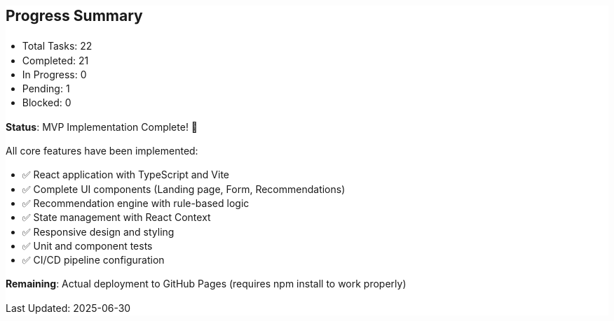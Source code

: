 ## Progress Summary
- Total Tasks: 22
- Completed: 21
- In Progress: 0
- Pending: 1
- Blocked: 0

**Status**: MVP Implementation Complete! 🎉

All core features have been implemented:
- ✅ React application with TypeScript and Vite
- ✅ Complete UI components (Landing page, Form, Recommendations)
- ✅ Recommendation engine with rule-based logic
- ✅ State management with React Context
- ✅ Responsive design and styling
- ✅ Unit and component tests
- ✅ CI/CD pipeline configuration

**Remaining**: Actual deployment to GitHub Pages (requires npm install to work properly)

Last Updated: 2025-06-30